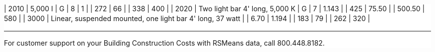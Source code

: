 | 2010  | 5,000 I                                                                                                | G              | 8            | 1           |      | 272      | 66      |           | 338      | 400            |
| 2020  | Two light bar 4' long, 5,000 K                                                                         | G              | 7            | 1.143       |      | 425      | 75.50   |           | 500.50   | 580            |
| 3000  | Linear, suspended mounted, one light bar 4' long, 37 watt                                              |                | 6.70         | 1.194       |      | 183      | 79      |           | 262      | 320            |

---

For customer support on your Building Construction Costs with RSMeans data, call 800.448.8182.